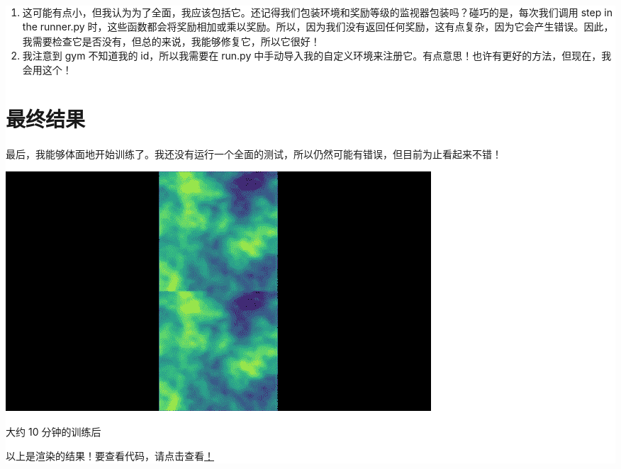 1.  这可能有点小，但我认为为了全面，我应该包括它。还记得我们包装环境和奖励等级的监视器包装吗？碰巧的是，每次我们调用 step in the runner.py 时，这些函数都会将奖励相加或乘以奖励。所以，因为我们没有返回任何奖励，这有点复杂，因为它会产生错误。因此，我需要检查它是否没有，但总的来说，我能够修复它，所以它很好！
2.  我注意到 gym 不知道我的 id，所以我需要在 run.py 中手动导入我的自定义环境来注册它。有点意思！也许有更好的方法，但现在，我会用这个！

# 最终结果

最后，我能够体面地开始训练了。我还没有运行一个全面的测试，所以仍然可能有错误，但目前为止看起来不错！

![](img/5a5b631a9a0cef9fab341406d52b1a64.png)

大约 10 分钟的训练后

以上是渲染的结果！要查看代码，请点击查看[！](https://github.com/isamu-isozaki/baseline-selfplay)